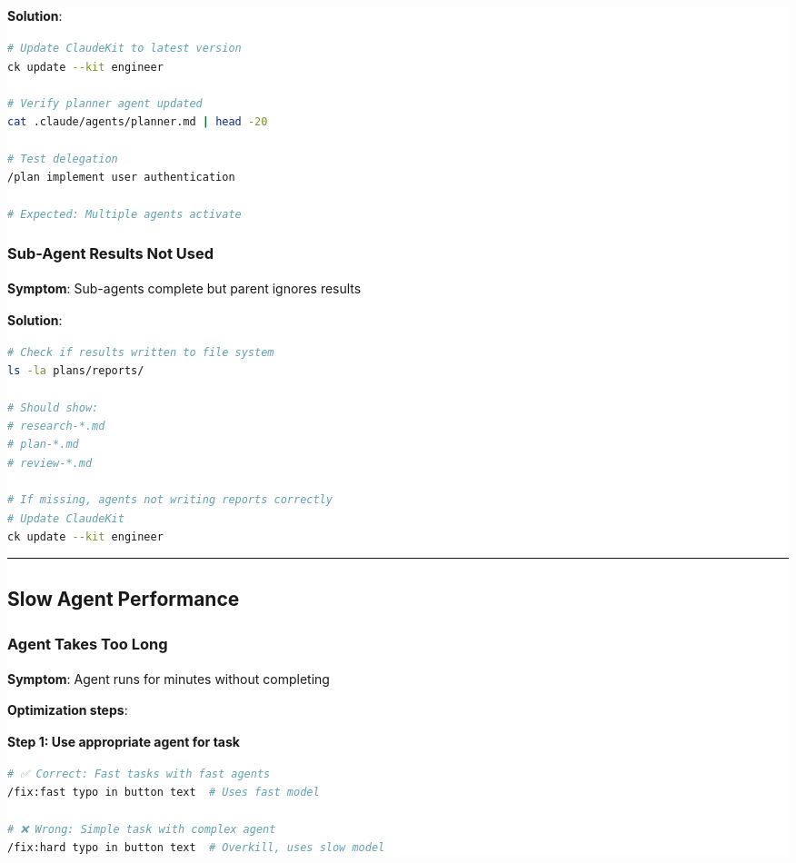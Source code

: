 **Solution**:

```bash
# Update ClaudeKit to latest version
ck update --kit engineer

# Verify planner agent updated
cat .claude/agents/planner.md | head -20

# Test delegation
/plan implement user authentication

# Expected: Multiple agents activate
```

### Sub-Agent Results Not Used

**Symptom**: Sub-agents complete but parent ignores results

**Solution**:

```bash
# Check if results written to file system
ls -la plans/reports/

# Should show:
# research-*.md
# plan-*.md
# review-*.md

# If missing, agents not writing reports correctly
# Update ClaudeKit
ck update --kit engineer
```

---

## Slow Agent Performance

### Agent Takes Too Long

**Symptom**: Agent runs for minutes without completing

**Optimization steps**:

**Step 1: Use appropriate agent for task**

```bash
# ✅ Correct: Fast tasks with fast agents
/fix:fast typo in button text  # Uses fast model

# ❌ Wrong: Simple task with complex agent
/fix:hard typo in button text  # Overkill, uses slow model
```
